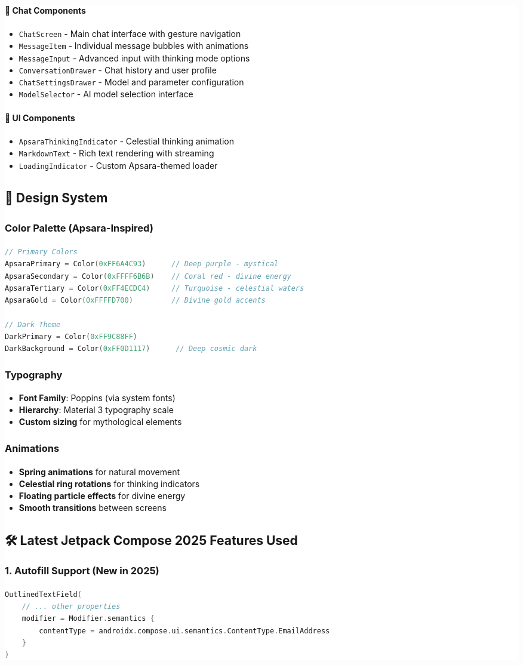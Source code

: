 #### 💬 Chat Components
- `ChatScreen` - Main chat interface with gesture navigation
- `MessageItem` - Individual message bubbles with animations
- `MessageInput` - Advanced input with thinking mode options
- `ConversationDrawer` - Chat history and user profile
- `ChatSettingsDrawer` - Model and parameter configuration
- `ModelSelector` - AI model selection interface

#### 🎨 UI Components
- `ApsaraThinkingIndicator` - Celestial thinking animation
- `MarkdownText` - Rich text rendering with streaming
- `LoadingIndicator` - Custom Apsara-themed loader

## 🎨 Design System

### Color Palette (Apsara-Inspired)
```kotlin
// Primary Colors
ApsaraPrimary = Color(0xFF6A4C93)      // Deep purple - mystical
ApsaraSecondary = Color(0xFFFF6B6B)    // Coral red - divine energy  
ApsaraTertiary = Color(0xFF4ECDC4)     // Turquoise - celestial waters
ApsaraGold = Color(0xFFFFD700)         // Divine gold accents

// Dark Theme
DarkPrimary = Color(0xFF9C88FF)
DarkBackground = Color(0xFF0D1117)      // Deep cosmic dark
```

### Typography
- **Font Family**: Poppins (via system fonts)
- **Hierarchy**: Material 3 typography scale
- **Custom sizing** for mythological elements

### Animations
- **Spring animations** for natural movement
- **Celestial ring rotations** for thinking indicators  
- **Floating particle effects** for divine energy
- **Smooth transitions** between screens

## 🛠️ Latest Jetpack Compose 2025 Features Used

### 1. Autofill Support (New in 2025)
```kotlin
OutlinedTextField(
    // ... other properties
    modifier = Modifier.semantics {
        contentType = androidx.compose.ui.semantics.ContentType.EmailAddress
    }
)
```
